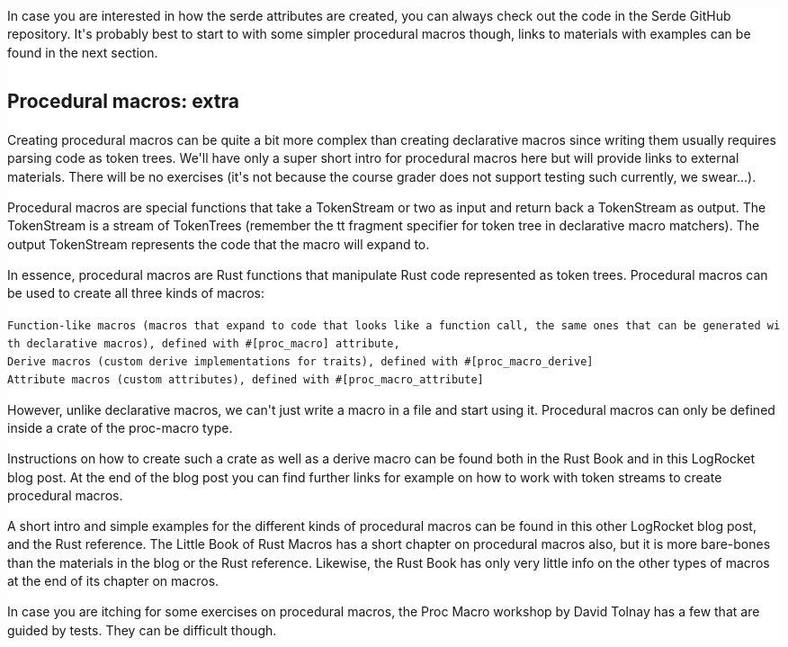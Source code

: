 In case you are interested in how the serde attributes are created, you can always check out the code in the Serde GitHub repository. It's probably best to start to with some simpler procedural macros though, links to materials with examples can be found in the next section.


## Procedural macros: extra

Creating procedural macros can be quite a bit more complex than creating declarative macros since writing them usually requires parsing code as token trees. We'll have only a super short intro for procedural macros here but will provide links to external materials. There will be no exercises (it's not because the course grader does not support testing such currently, we swear...).

Procedural macros are special functions that take a TokenStream or two as input and return back a TokenStream as output. The TokenStream is a stream of TokenTrees (remember the tt fragment specifier for token tree in declarative macro matchers). The output TokenStream represents the code that the macro will expand to.

In essence, procedural macros are Rust functions that manipulate Rust code represented as token trees. Procedural macros can be used to create all three kinds of macros:

    Function-like macros (macros that expand to code that looks like a function call, the same ones that can be generated with declarative macros), defined with #[proc_macro] attribute,
    Derive macros (custom derive implementations for traits), defined with #[proc_macro_derive]
    Attribute macros (custom attributes), defined with #[proc_macro_attribute]

However, unlike declarative macros, we can't just write a macro in a file and start using it. Procedural macros can only be defined inside a crate of the proc-macro type.

Instructions on how to create such a crate as well as a derive macro can be found both in the Rust Book and in this LogRocket blog post. At the end of the blog post you can find further links for example on how to work with token streams to create procedural macros.

A short intro and simple examples for the different kinds of procedural macros can be found in this other LogRocket blog post, and the Rust reference. The Little Book of Rust Macros has a short chapter on procedural macros also, but it is more bare-bones than the materials in the blog or the Rust reference. Likewise, the Rust Book has only very little info on the other types of macros at the end of its chapter on macros.

In case you are itching for some exercises on procedural macros, the Proc Macro workshop by David Tolnay has a few that are guided by tests. They can be difficult though.
